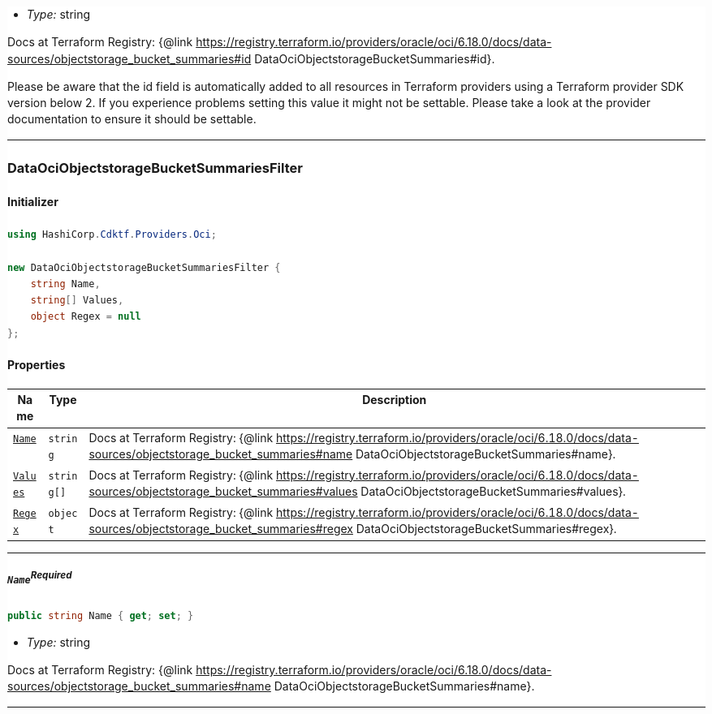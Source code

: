- *Type:* string

Docs at Terraform Registry: {@link https://registry.terraform.io/providers/oracle/oci/6.18.0/docs/data-sources/objectstorage_bucket_summaries#id DataOciObjectstorageBucketSummaries#id}.

Please be aware that the id field is automatically added to all resources in Terraform providers using a Terraform provider SDK version below 2.
If you experience problems setting this value it might not be settable. Please take a look at the provider documentation to ensure it should be settable.

---

### DataOciObjectstorageBucketSummariesFilter <a name="DataOciObjectstorageBucketSummariesFilter" id="rhizo-co-terraform-provider-oci.dataOciObjectstorageBucketSummaries.DataOciObjectstorageBucketSummariesFilter"></a>

#### Initializer <a name="Initializer" id="rhizo-co-terraform-provider-oci.dataOciObjectstorageBucketSummaries.DataOciObjectstorageBucketSummariesFilter.Initializer"></a>

```csharp
using HashiCorp.Cdktf.Providers.Oci;

new DataOciObjectstorageBucketSummariesFilter {
    string Name,
    string[] Values,
    object Regex = null
};
```

#### Properties <a name="Properties" id="Properties"></a>

| **Name** | **Type** | **Description** |
| --- | --- | --- |
| <code><a href="#rhizo-co-terraform-provider-oci.dataOciObjectstorageBucketSummaries.DataOciObjectstorageBucketSummariesFilter.property.name">Name</a></code> | <code>string</code> | Docs at Terraform Registry: {@link https://registry.terraform.io/providers/oracle/oci/6.18.0/docs/data-sources/objectstorage_bucket_summaries#name DataOciObjectstorageBucketSummaries#name}. |
| <code><a href="#rhizo-co-terraform-provider-oci.dataOciObjectstorageBucketSummaries.DataOciObjectstorageBucketSummariesFilter.property.values">Values</a></code> | <code>string[]</code> | Docs at Terraform Registry: {@link https://registry.terraform.io/providers/oracle/oci/6.18.0/docs/data-sources/objectstorage_bucket_summaries#values DataOciObjectstorageBucketSummaries#values}. |
| <code><a href="#rhizo-co-terraform-provider-oci.dataOciObjectstorageBucketSummaries.DataOciObjectstorageBucketSummariesFilter.property.regex">Regex</a></code> | <code>object</code> | Docs at Terraform Registry: {@link https://registry.terraform.io/providers/oracle/oci/6.18.0/docs/data-sources/objectstorage_bucket_summaries#regex DataOciObjectstorageBucketSummaries#regex}. |

---

##### `Name`<sup>Required</sup> <a name="Name" id="rhizo-co-terraform-provider-oci.dataOciObjectstorageBucketSummaries.DataOciObjectstorageBucketSummariesFilter.property.name"></a>

```csharp
public string Name { get; set; }
```

- *Type:* string

Docs at Terraform Registry: {@link https://registry.terraform.io/providers/oracle/oci/6.18.0/docs/data-sources/objectstorage_bucket_summaries#name DataOciObjectstorageBucketSummaries#name}.

---